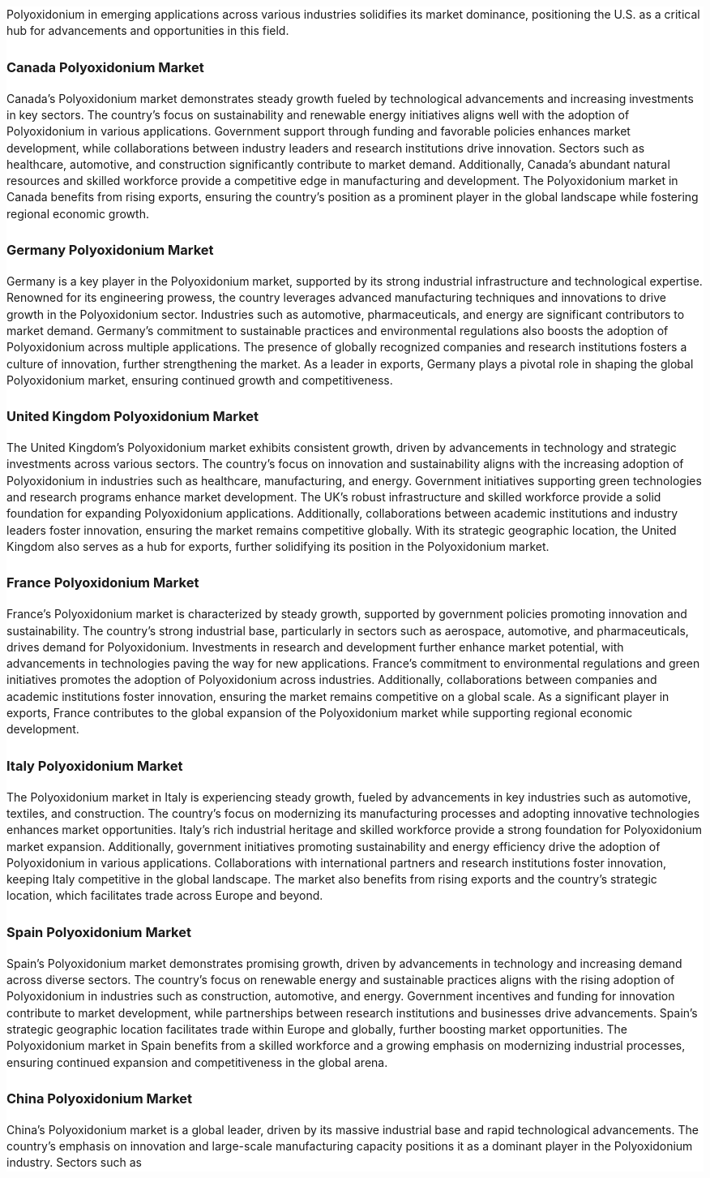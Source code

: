 Polyoxidonium in emerging applications across various industries solidifies its market dominance, positioning the U.S. as a critical hub for advancements and opportunities in this field.</p><h3>Canada Polyoxidonium Market</h3><p>Canada&rsquo;s Polyoxidonium market demonstrates steady growth fueled by technological advancements and increasing investments in key sectors. The country&rsquo;s focus on sustainability and renewable energy initiatives aligns well with the adoption of Polyoxidonium in various applications. Government support through funding and favorable policies enhances market development, while collaborations between industry leaders and research institutions drive innovation. Sectors such as healthcare, automotive, and construction significantly contribute to market demand. Additionally, Canada&rsquo;s abundant natural resources and skilled workforce provide a competitive edge in manufacturing and development. The Polyoxidonium market in Canada benefits from rising exports, ensuring the country&rsquo;s position as a prominent player in the global landscape while fostering regional economic growth.</p><h3>Germany Polyoxidonium Market</h3><p>Germany is a key player in the Polyoxidonium market, supported by its strong industrial infrastructure and technological expertise. Renowned for its engineering prowess, the country leverages advanced manufacturing techniques and innovations to drive growth in the Polyoxidonium sector. Industries such as automotive, pharmaceuticals, and energy are significant contributors to market demand. Germany&rsquo;s commitment to sustainable practices and environmental regulations also boosts the adoption of Polyoxidonium across multiple applications. The presence of globally recognized companies and research institutions fosters a culture of innovation, further strengthening the market. As a leader in exports, Germany plays a pivotal role in shaping the global Polyoxidonium market, ensuring continued growth and competitiveness.</p><h3>United Kingdom Polyoxidonium Market</h3><p>The United Kingdom&rsquo;s Polyoxidonium market exhibits consistent growth, driven by advancements in technology and strategic investments across various sectors. The country&rsquo;s focus on innovation and sustainability aligns with the increasing adoption of Polyoxidonium in industries such as healthcare, manufacturing, and energy. Government initiatives supporting green technologies and research programs enhance market development. The UK&rsquo;s robust infrastructure and skilled workforce provide a solid foundation for expanding Polyoxidonium applications. Additionally, collaborations between academic institutions and industry leaders foster innovation, ensuring the market remains competitive globally. With its strategic geographic location, the United Kingdom also serves as a hub for exports, further solidifying its position in the Polyoxidonium market.</p><h3>France Polyoxidonium Market</h3><p>France&rsquo;s Polyoxidonium market is characterized by steady growth, supported by government policies promoting innovation and sustainability. The country&rsquo;s strong industrial base, particularly in sectors such as aerospace, automotive, and pharmaceuticals, drives demand for Polyoxidonium. Investments in research and development further enhance market potential, with advancements in technologies paving the way for new applications. France&rsquo;s commitment to environmental regulations and green initiatives promotes the adoption of Polyoxidonium across industries. Additionally, collaborations between companies and academic institutions foster innovation, ensuring the market remains competitive on a global scale. As a significant player in exports, France contributes to the global expansion of the Polyoxidonium market while supporting regional economic development.</p><h3>Italy Polyoxidonium Market</h3><p>The Polyoxidonium market in Italy is experiencing steady growth, fueled by advancements in key industries such as automotive, textiles, and construction. The country&rsquo;s focus on modernizing its manufacturing processes and adopting innovative technologies enhances market opportunities. Italy&rsquo;s rich industrial heritage and skilled workforce provide a strong foundation for Polyoxidonium market expansion. Additionally, government initiatives promoting sustainability and energy efficiency drive the adoption of Polyoxidonium in various applications. Collaborations with international partners and research institutions foster innovation, keeping Italy competitive in the global landscape. The market also benefits from rising exports and the country&rsquo;s strategic location, which facilitates trade across Europe and beyond.</p><h3>Spain Polyoxidonium Market</h3><p>Spain&rsquo;s Polyoxidonium market demonstrates promising growth, driven by advancements in technology and increasing demand across diverse sectors. The country&rsquo;s focus on renewable energy and sustainable practices aligns with the rising adoption of Polyoxidonium in industries such as construction, automotive, and energy. Government incentives and funding for innovation contribute to market development, while partnerships between research institutions and businesses drive advancements. Spain&rsquo;s strategic geographic location facilitates trade within Europe and globally, further boosting market opportunities. The Polyoxidonium market in Spain benefits from a skilled workforce and a growing emphasis on modernizing industrial processes, ensuring continued expansion and competitiveness in the global arena.</p><h3>China Polyoxidonium Market</h3><p>China&rsquo;s Polyoxidonium market is a global leader, driven by its massive industrial base and rapid technological advancements. The country&rsquo;s emphasis on innovation and large-scale manufacturing capacity positions it as a dominant player in the Polyoxidonium industry. Sectors such as